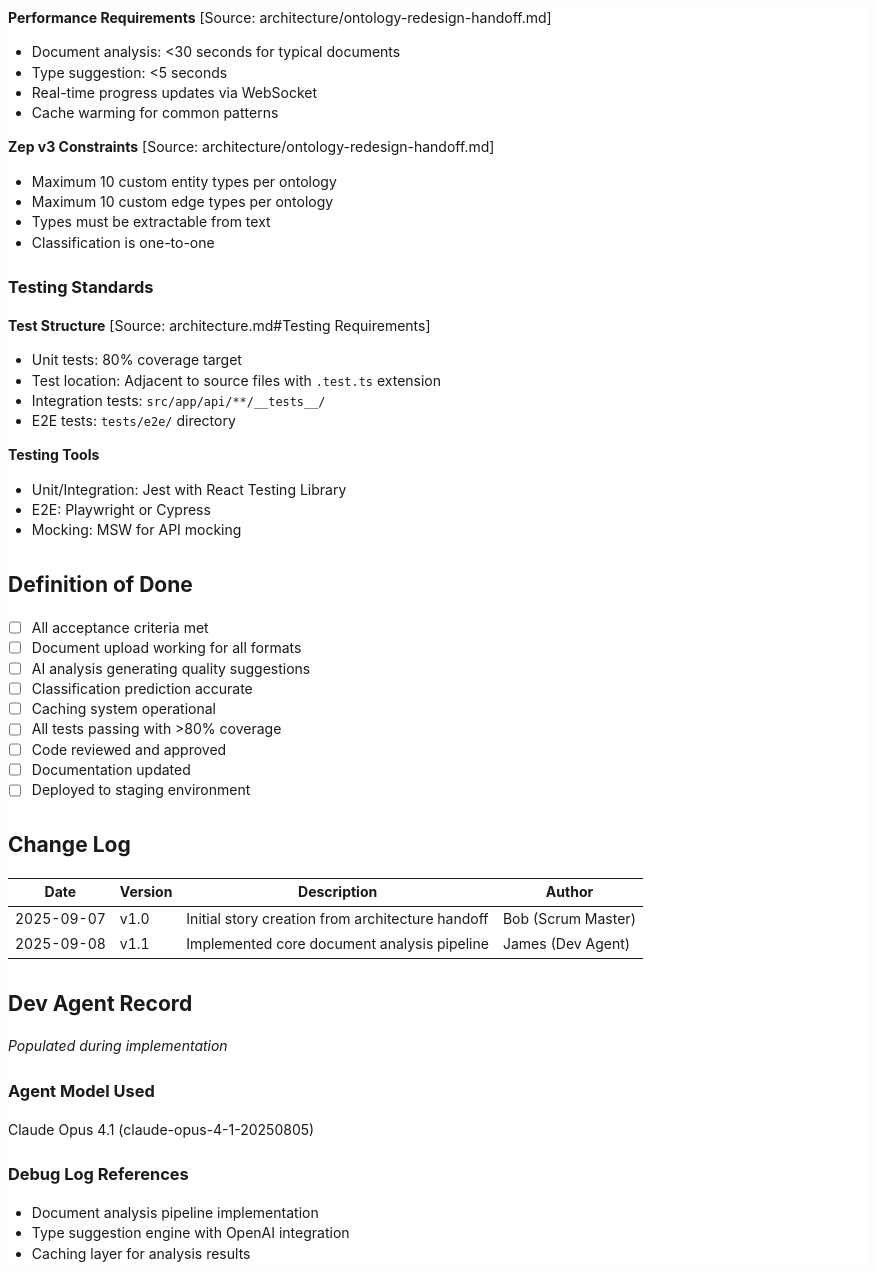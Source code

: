 **Performance Requirements** [Source: architecture/ontology-redesign-handoff.md]
- Document analysis: <30 seconds for typical documents
- Type suggestion: <5 seconds
- Real-time progress updates via WebSocket
- Cache warming for common patterns

**Zep v3 Constraints** [Source: architecture/ontology-redesign-handoff.md]
- Maximum 10 custom entity types per ontology
- Maximum 10 custom edge types per ontology
- Types must be extractable from text
- Classification is one-to-one

### Testing Standards

**Test Structure** [Source: architecture.md#Testing Requirements]
- Unit tests: 80% coverage target
- Test location: Adjacent to source files with `.test.ts` extension
- Integration tests: `src/app/api/**/__tests__/`
- E2E tests: `tests/e2e/` directory

**Testing Tools**
- Unit/Integration: Jest with React Testing Library
- E2E: Playwright or Cypress
- Mocking: MSW for API mocking

## Definition of Done
- [ ] All acceptance criteria met
- [ ] Document upload working for all formats
- [ ] AI analysis generating quality suggestions
- [ ] Classification prediction accurate
- [ ] Caching system operational
- [ ] All tests passing with >80% coverage
- [ ] Code reviewed and approved
- [ ] Documentation updated
- [ ] Deployed to staging environment

## Change Log
| Date | Version | Description | Author |
|------|---------|-------------|--------|
| 2025-09-07 | v1.0 | Initial story creation from architecture handoff | Bob (Scrum Master) |
| 2025-09-08 | v1.1 | Implemented core document analysis pipeline | James (Dev Agent) |

## Dev Agent Record
_Populated during implementation_

### Agent Model Used
Claude Opus 4.1 (claude-opus-4-1-20250805)

### Debug Log References
- Document analysis pipeline implementation
- Type suggestion engine with OpenAI integration
- Caching layer for analysis results
